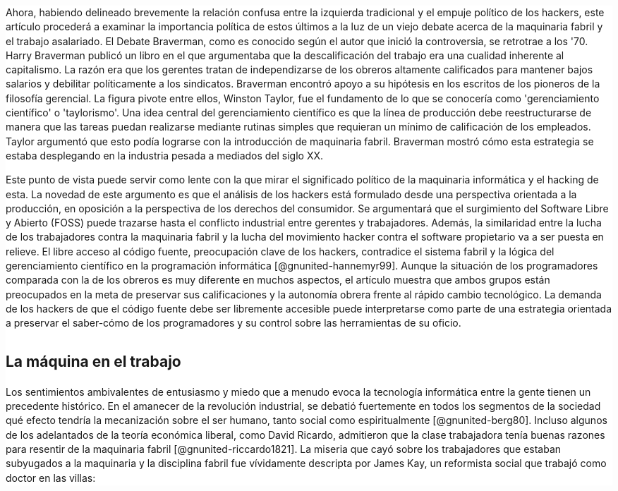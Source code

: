 Ahora, habiendo delineado brevemente la relación confusa entre la
izquierda tradicional y el empuje político de los hackers, este artículo
procederá a examinar la importancia política de estos últimos a la luz
de un viejo debate acerca de la maquinaria fabril y el trabajo
asalariado. El Debate Braverman, como es conocido según el autor que
inició la controversia, se retrotrae a los '70. Harry Braverman publicó
un libro en el que argumentaba que la descalificación del trabajo era
una cualidad inherente al capitalismo. La razón era que los gerentes
tratan de independizarse de los obreros altamente calificados para
mantener bajos salarios y debilitar políticamente a los sindicatos.
Braverman encontró apoyo a su hipótesis en los escritos de los pioneros
de la filosofía gerencial. La figura pivote entre ellos, Winston Taylor,
fue el fundamento de lo que se conocería como 'gerenciamiento
científico' o 'taylorismo'. Una idea central del gerenciamiento
científico es que la línea de producción debe reestructurarse de manera
que las tareas puedan realizarse mediante rutinas simples que requieran
un mínimo de calificación de los empleados. Taylor argumentó que esto
podía lograrse con la introducción de maquinaria fabril. Braverman
mostró cómo esta estrategia se estaba desplegando en la industria pesada
a mediados del siglo XX.

Este punto de vista puede servir como lente con la que mirar el
significado político de la maquinaria informática y el hacking de esta.
La novedad de este argumento es que el análisis de los hackers está
formulado desde una perspectiva orientada a la producción, en oposición
a la perspectiva de los derechos del consumidor. Se argumentará que el
surgimiento del Software Libre y Abierto (FOSS) puede trazarse hasta el
conflicto industrial entre gerentes y trabajadores. Además, la
similaridad entre la lucha de los trabajadores contra la maquinaria
fabril y la lucha del movimiento hacker contra el software propietario
va a ser puesta en relieve. El libre acceso al código fuente,
preocupación clave de los hackers, contradice el sistema fabril y la
lógica del gerenciamiento científico en la programación informática
[@gnunited-hannemyr99]. Aunque la situación de los programadores
comparada con la de los obreros es muy diferente en muchos aspectos, el
artículo muestra que ambos grupos están preocupados en la meta de
preservar sus calificaciones y la autonomía obrera frente al rápido
cambio tecnológico. La demanda de los hackers de que el código fuente
debe ser libremente accesible puede interpretarse como parte de una
estrategia orientada a preservar el saber-cómo de los programadores y su
control sobre las herramientas de su oficio.


## La máquina en el trabajo

Los sentimientos ambivalentes de entusiasmo y miedo que a menudo evoca
la tecnología informática entre la gente tienen un precedente histórico.
En el amanecer de la revolución industrial, se debatió fuertemente en
todos los segmentos de la sociedad qué efecto tendría la mecanización
sobre el ser humano, tanto social como espiritualmente
[@gnunited-berg80]. Incluso algunos de los adelantados de la teoría
económica liberal, como David Ricardo, admitieron que la clase
trabajadora tenía buenas razones para resentir de la maquinaria fabril
[@gnunited-riccardo1821]. La miseria que cayó sobre los trabajadores que
estaban subyugados a la maquinaria y la disciplina fabril fue
vívidamente descripta por James Kay, un reformista social que trabajó
como doctor en las villas:


[^hackers-1]: Traducimos "gift economy" por economía del don ya que es
[^hackers-2]: Por ejemplo el _Jargon File_, que es considerada la fuente
[^hackers-3]: El reporte de investigación de mercado al que se hace
[^hackers-4]: <http://ur1.caf6o4> (fecha de acceso: 01-11-2009).
[^hackers-5]: Muchos críticos de la regulación del copyright y las
[hackers-0]: http://freebeer.fscons.org "Free Beer"
[hackers-1]: http://creativecommons.orglicensesby-sa2.5 "CC-BY-SA"